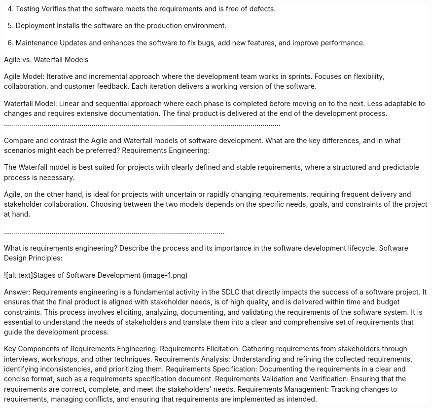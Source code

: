 4. Testing
Verifies that the software meets the requirements and is free of defects.

5. Deployment
Installs the software on the production environment.

6. Maintenance
Updates and enhances the software to fix bugs, add new features, and improve performance.

Agile vs. Waterfall Models

Agile Model:
Iterative and incremental approach where the development team works in sprints.
Focuses on flexibility, collaboration, and customer feedback.
Each iteration delivers a working version of the software.

Waterfall Model:
Linear and sequential approach where each phase is completed before moving on to the next.
Less adaptable to changes and requires extensive documentation.
The final product is delivered at the end of the development process.
...........................................................................................................................................


Compare and contrast the Agile and Waterfall models of software development. What are the key differences, and in what scenarios might each be preferred?
Requirements Engineering:

The Waterfall model is best suited for projects with clearly defined and stable requirements, where a structured and predictable process is necessary. 

Agile, on the other hand, is ideal for projects with uncertain or rapidly changing requirements, requiring frequent delivery and stakeholder collaboration. Choosing between the two models depends on the specific needs, goals, and constraints of the project at hand.


...............................................................................................................

What is requirements engineering? Describe the process and its importance in the software development lifecycle.
Software Design Principles:

![alt text]Stages of Software Development (image-1.png)

Answer:
Requirements engineering is a fundamental activity in the SDLC that directly impacts the success of a software project. It ensures that the final product is aligned with stakeholder needs, is of high quality, and is delivered within time and budget constraints. This process involves eliciting, analyzing, documenting, and validating the requirements of the software system. It is essential to understand the needs of stakeholders and translate them into a clear and comprehensive set of requirements that guide the development process.

Key Components of Requirements Engineering:
Requirements Elicitation: Gathering requirements from stakeholders through interviews, workshops, and other techniques.
Requirements Analysis: Understanding and refining the collected requirements, identifying inconsistencies, and prioritizing them.
Requirements Specification: Documenting the requirements in a clear and concise format, such as a requirements specification document.
Requirements Validation and Verification: Ensuring that the requirements are correct, complete, and meet the stakeholders' needs.
Requirements Management: Tracking changes to requirements, managing conflicts, and ensuring that requirements are implemented as intended.
